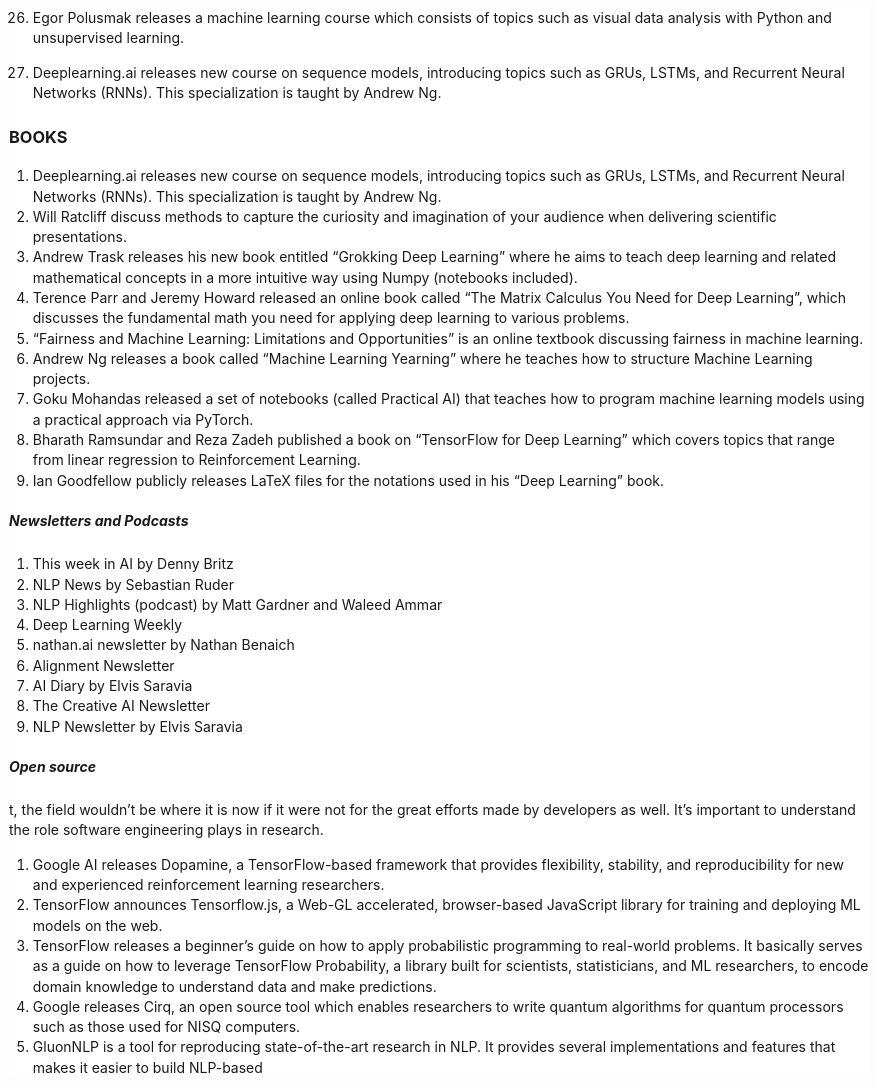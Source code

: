 26. Egor Polusmak releases a machine learning course which consists of topics such
    as visual data analysis with Python and unsupervised learning.

27. Deeplearning.ai releases new course on sequence models, introducing topics
    such as GRUs, LSTMs, and Recurrent Neural Networks (RNNs). This specialization
    is taught by Andrew Ng. 



### BOOKS

1. Deeplearning.ai releases new course on sequence models, introducing topics
   such as GRUs, LSTMs, and Recurrent Neural Networks (RNNs). This specialization
   is taught by Andrew Ng. 
2. Will Ratcliff discuss methods to capture the curiosity and imagination of your
   audience when delivering scientific presentations.
3. Andrew Trask releases his new book entitled “Grokking Deep Learning” where he
   aims to teach deep learning and related mathematical concepts in a more
   intuitive way using Numpy (notebooks included).
4. Terence Parr and Jeremy Howard released an online book called “The Matrix
   Calculus You Need for Deep Learning”, which discusses the fundamental math
   you need for applying deep learning to various problems.
5. “Fairness and Machine Learning: Limitations and Opportunities” is an online
   textbook discussing fairness in machine learning.
6. Andrew Ng releases a book called “Machine Learning Yearning” where he teaches
   how to structure Machine Learning projects.
7. Goku Mohandas released a set of notebooks (called Practical AI) that teaches
   how to program machine learning models using a practical approach via PyTorch.
8. Bharath Ramsundar and Reza Zadeh published a book on “TensorFlow for Deep
   Learning” which covers topics that range from linear regression to Reinforcement
   Learning.
9. Ian Goodfellow publicly releases LaTeX files for the notations used in his “Deep
   Learning” book. 

##### Newsletters and Podcasts

1. This week in AI by Denny Britz 
2. NLP News by Sebastian Ruder 
3. NLP Highlights (podcast) by Matt Gardner and Waleed Ammar 
4. Deep Learning Weekly 
5. nathan.ai newsletter by Nathan Benaich 
6. Alignment Newsletter 
7. AI Diary by Elvis Saravia 
8. The Creative AI Newsletter 
9. NLP Newsletter by Elvis Saravia 

##### Open source

t, the field wouldn’t be where it is now if it were not
for the great efforts made by developers as well. It’s important to understand the role software
engineering plays in research.

1. Google AI releases Dopamine, a TensorFlow-based framework that provides
   flexibility, stability, and reproducibility for new and experienced reinforcement
   learning researchers.
2. TensorFlow announces Tensorflow.js, a Web-GL accelerated, browser-based
   JavaScript library for training and deploying ML models on the web.
3. TensorFlow releases a beginner’s guide on how to apply probabilistic
   programming to real-world problems. It basically serves as a guide on how to
   leverage TensorFlow Probability, a library built for scientists, statisticians, and ML
   researchers, to encode domain knowledge to understand data and make
   predictions.
4. Google releases Cirq, an open source tool which enables researchers to write
   quantum algorithms for quantum processors such as those used for NISQ
   computers.
5. GluonNLP is a tool for reproducing state-of-the-art research in NLP. It provides
   several implementations and features that makes it easier to build NLP-based